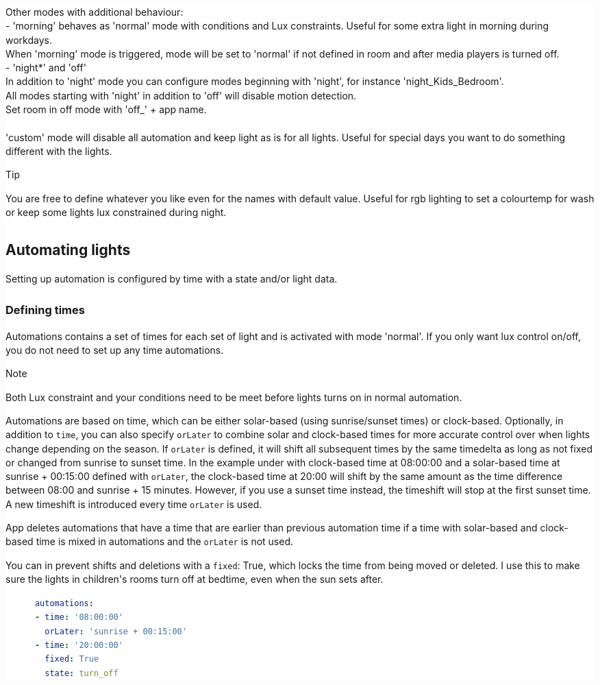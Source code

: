 Other modes with additional behaviour:
<br>- 'morning' behaves as 'normal' mode with conditions and Lux constraints. Useful for some extra light in morning during workdays.
<br>When 'morning' mode is triggered, mode will be set to 'normal' if not defined in room and after media players is turned off.
<br>- 'night*' and 'off'
<br>In addition to 'night' mode you can configure modes beginning with 'night', for instance 'night_Kids_Bedroom'.
<br>All modes starting with 'night' in addition to 'off' will disable motion detection.
<br>Set room in off mode with 'off_' + app name.
<br>
<br>'custom' mode will disable all automation and keep light as is for all lights. Useful for special days you want to do something different with the lights.

> [!TIP]
> You are free to define whatever you like even for the names with default value. Useful for rgb lighting to set a colourtemp for wash or keep some lights lux constrained during night.


## Automating lights
Setting up automation is configured by time with a state and/or light data.


### Defining times
Automations contains a set of times for each set of light and is activated with mode 'normal'. If you only want lux control on/off, you do not need to set up any time automations.
> [!NOTE]
> Both Lux constraint and your conditions need to be meet before lights turns on in normal automation.

Automations are based on time, which can be either solar-based (using sunrise/sunset times) or clock-based. Optionally, in addition to `time`, you can also specify `orLater` to combine solar and clock-based times for more accurate control over when lights change depending on the season. If `orLater` is defined, it will shift all subsequent times by the same timedelta as long as not fixed or changed from sunrise to sunset time. In the example under with clock-based time at 08:00:00 and a solar-based time at sunrise + 00:15:00 defined with `orLater`, the clock-based time at 20:00 will shift by the same amount as the time difference between 08:00 and sunrise + 15 minutes. However, if you use a sunset time instead, the timeshift will stop at the first sunset time. A new timeshift is introduced every time `orLater` is used.

App deletes automations that have a time that are earlier than previous automation time if a time with solar-based and clock-based time is mixed in automations and the `orLater` is not used.

You can in prevent shifts and deletions with a `fixed`: True, which locks the time from being moved or deleted. I use this to make sure the lights in children's rooms turn off at bedtime, even when the sun sets after.

```yaml
      automations:
      - time: '08:00:00'
        orLater: 'sunrise + 00:15:00'
      - time: '20:00:00'
        fixed: True
        state: turn_off
```
